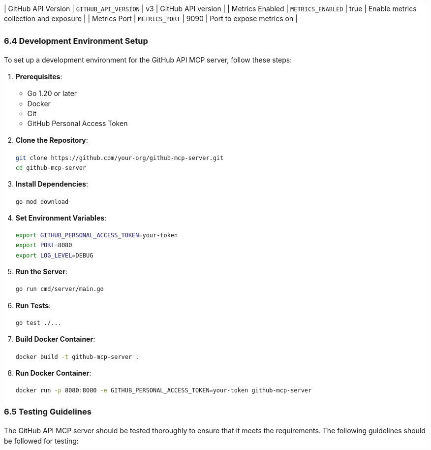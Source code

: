 | GitHub API Version | `GITHUB_API_VERSION` | v3 | GitHub API version |
| Metrics Enabled | `METRICS_ENABLED` | true | Enable metrics collection and exposure |
| Metrics Port | `METRICS_PORT` | 9090 | Port to expose metrics on |

### 6.4 Development Environment Setup

To set up a development environment for the GitHub API MCP server, follow these steps:

1. **Prerequisites**:
   - Go 1.20 or later
   - Docker
   - Git
   - GitHub Personal Access Token

2. **Clone the Repository**:
   ```bash
   git clone https://github.com/your-org/github-mcp-server.git
   cd github-mcp-server
   ```

3. **Install Dependencies**:
   ```bash
   go mod download
   ```

4. **Set Environment Variables**:
   ```bash
   export GITHUB_PERSONAL_ACCESS_TOKEN=your-token
   export PORT=8080
   export LOG_LEVEL=DEBUG
   ```

5. **Run the Server**:
   ```bash
   go run cmd/server/main.go
   ```

6. **Run Tests**:
   ```bash
   go test ./...
   ```

7. **Build Docker Container**:
   ```bash
   docker build -t github-mcp-server .
   ```

8. **Run Docker Container**:
   ```bash
   docker run -p 8080:8080 -e GITHUB_PERSONAL_ACCESS_TOKEN=your-token github-mcp-server
   ```

### 6.5 Testing Guidelines

The GitHub API MCP server should be tested thoroughly to ensure that it meets the requirements. The following guidelines should be followed for testing:
